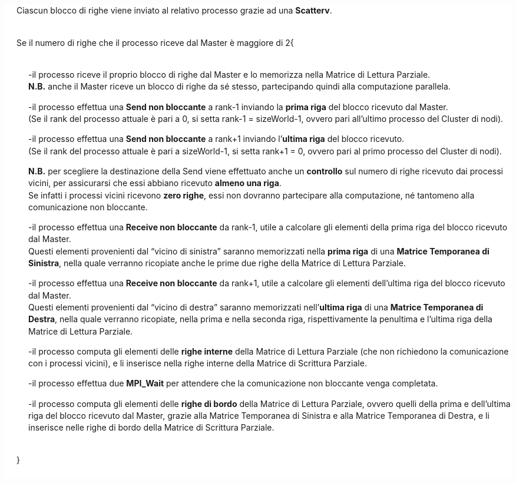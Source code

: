 <div style="margin-left: 20px">


Ciascun blocco di righe viene inviato al relativo processo grazie ad una **Scatterv**.
<br><br>

Se il numero di righe che il processo riceve dal Master è maggiore di 2{<br><br>

<div style="margin-left: 20px">

-il processo riceve il proprio blocco di righe dal Master e lo memorizza nella Matrice di Lettura Parziale.<br>
**N.B.** anche il Master riceve un blocco di righe da sé stesso, partecipando quindi alla computazione parallela. 

-il processo effettua una **Send non bloccante** a rank-1 inviando la **prima riga** del blocco ricevuto dal Master.<br>
(Se il rank del processo attuale è pari a 0, si setta rank-1 = sizeWorld-1, ovvero pari all’ultimo processo del Cluster di nodi).

-il processo effettua una **Send non bloccante** a rank+1 inviando l’**ultima riga** del blocco ricevuto.<br>
(Se il rank del processo attuale è pari a sizeWorld-1, si setta rank+1 = 0, ovvero pari al primo processo del Cluster di nodi).<br>

**N.B.** per scegliere la destinazione della Send viene effettuato anche un **controllo** sul numero di righe ricevuto dai processi vicini, per assicurarsi che essi abbiano ricevuto **almeno una riga**.<br>
Se infatti i processi vicini ricevono **zero righe**, essi non dovranno partecipare alla computazione, né tantomeno alla comunicazione non bloccante.<br>

-il processo effettua una **Receive non bloccante** da rank-1, utile a calcolare gli elementi della prima riga del blocco ricevuto dal Master.<br>
Questi elementi provenienti dal “vicino di sinistra” saranno memorizzati nella **prima riga** di una **Matrice Temporanea di Sinistra**, nella quale verranno ricopiate anche le prime due righe della Matrice di Lettura Parziale.<br>

-il processo effettua una **Receive non bloccante** da rank+1, utile a calcolare gli elementi dell’ultima riga del blocco ricevuto dal Master.<br>
Questi elementi provenienti dal “vicino di destra” saranno memorizzati nell’**ultima riga** di una **Matrice Temporanea di Destra**, nella quale verranno ricopiate, nella prima e nella seconda riga, rispettivamente la penultima e l’ultima riga della Matrice di Lettura Parziale.<br>

-il processo computa gli elementi delle **righe interne** della Matrice di Lettura Parziale (che non richiedono la comunicazione con i processi vicini), e li inserisce nella righe interne della Matrice di Scrittura Parziale.<br>

-il processo effettua due **MPI_Wait** per attendere che la comunicazione non bloccante venga completata.<br>

-il processo computa gli elementi delle **righe di bordo** della Matrice di Lettura Parziale, ovvero quelli della prima e dell’ultima riga del blocco ricevuto dal Master, grazie alla Matrice Temporanea di Sinistra e alla Matrice Temporanea di Destra, e li inserisce nelle righe di bordo della Matrice di Scrittura Parziale.<br><br>
</div>
}<br><br>
